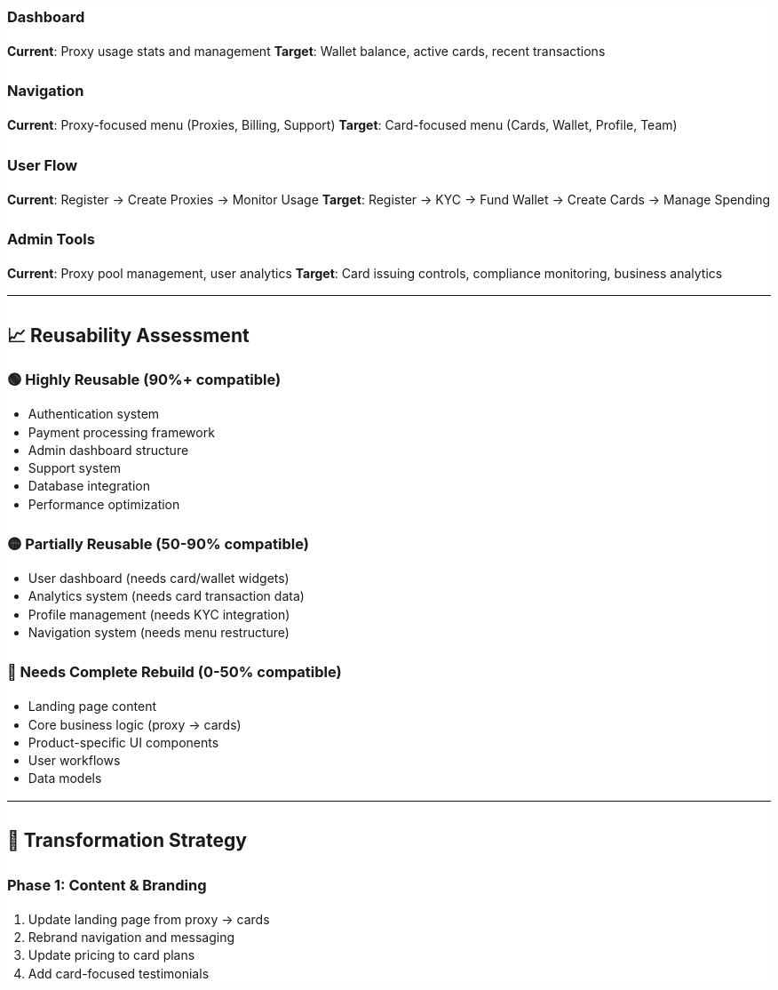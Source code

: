 ### Dashboard
**Current**: Proxy usage stats and management
**Target**: Wallet balance, active cards, recent transactions

### Navigation
**Current**: Proxy-focused menu (Proxies, Billing, Support)
**Target**: Card-focused menu (Cards, Wallet, Profile, Team)

### User Flow
**Current**: Register → Create Proxies → Monitor Usage
**Target**: Register → KYC → Fund Wallet → Create Cards → Manage Spending

### Admin Tools
**Current**: Proxy pool management, user analytics
**Target**: Card issuing controls, compliance monitoring, business analytics

---

## 📈 Reusability Assessment

### 🟢 Highly Reusable (90%+ compatible)
- Authentication system
- Payment processing framework
- Admin dashboard structure
- Support system
- Database integration
- Performance optimization

### 🟡 Partially Reusable (50-90% compatible)
- User dashboard (needs card/wallet widgets)
- Analytics system (needs card transaction data)
- Profile management (needs KYC integration)
- Navigation system (needs menu restructure)

### 🔴 Needs Complete Rebuild (0-50% compatible)
- Landing page content
- Core business logic (proxy → cards)
- Product-specific UI components
- User workflows
- Data models

---

## 🎯 Transformation Strategy

### Phase 1: Content & Branding
1. Update landing page from proxy → cards
2. Rebrand navigation and messaging
3. Update pricing to card plans
4. Add card-focused testimonials
